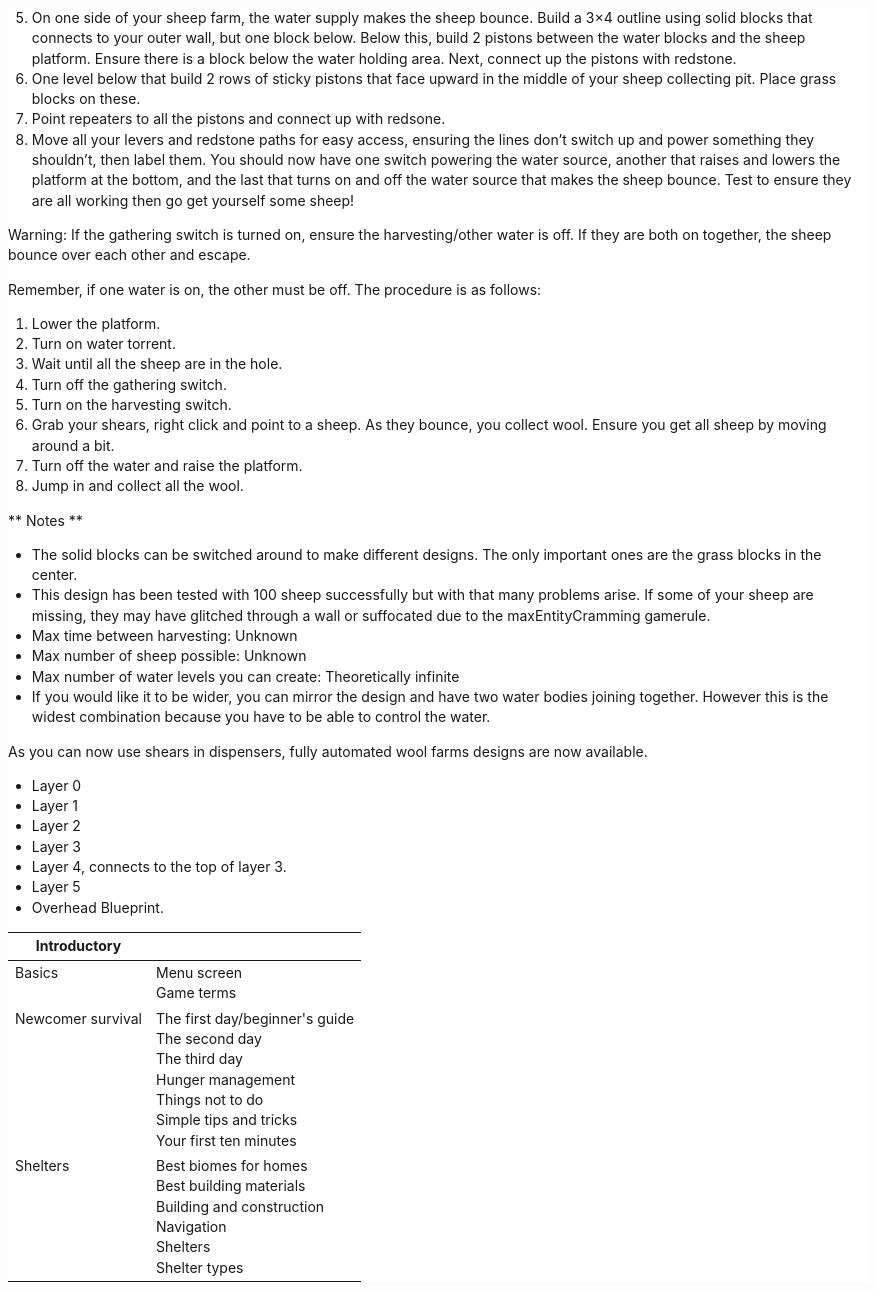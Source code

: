 5. On one side of your sheep farm, the water supply makes the sheep bounce. Build a 3×4 outline using solid blocks that connects to your outer wall, but one block below. Below this, build 2 pistons between the water blocks and the sheep platform. Ensure there is a block below the water holding area. Next, connect up the pistons with redstone.
6. One level below that build 2 rows of sticky pistons that face upward in the middle of your sheep collecting pit. Place grass blocks on these.
7. Point repeaters to all the pistons and connect up with redsone.
8. Move all your levers and redstone paths for easy access, ensuring the lines don’t switch up and power something they shouldn’t, then label them. You should now have one switch powering the water source, another that raises and lowers the platform at the bottom, and the last that turns on and off the water source that makes the sheep bounce. Test to ensure they are all working then go get yourself some sheep!

Warning: If the gathering switch is turned on, ensure the harvesting/other water is off. If they are both on together, the sheep bounce over each other and escape.

Remember, if one water is on, the other must be off. The procedure is as follows:

1. Lower the platform.
2. Turn on water torrent.
3. Wait until all the sheep are in the hole.
4. Turn off the gathering switch.
5. Turn on the harvesting switch.
6. Grab your shears, right click and point to a sheep. As they bounce, you collect wool. Ensure you get all sheep by moving around a bit.
7. Turn off the water and raise the platform.
8. Jump in and collect all the wool.

** Notes **
- The solid blocks can be switched around to make different designs. The only important ones are the grass blocks in the center.
- This design has been tested with 100 sheep successfully but with that many problems arise. If some of your sheep are missing, they may have glitched through a wall or suffocated due to the maxEntityCramming gamerule.
- Max time between harvesting: Unknown
- Max number of sheep possible: Unknown
- Max number of water levels you can create: Theoretically infinite
- If you would like it to be wider, you can mirror the design and have two water bodies joining together. However this is the widest combination because you have to be able to control the water.

As you can now use shears in dispensers, fully automated wool farms designs are now available.

- Layer 0
- Layer 1
- Layer 2
- Layer 3
- Layer 4, connects to the top of layer 3.
- Layer 5
- Overhead Blueprint.

| Introductory      |                                                                                                                                                                           |
|-------------------|---------------------------------------------------------------------------------------------------------------------------------------------------------------------------|
| Basics            | Menu screen<br/>Game terms<br/>                                                                                                                                           |
| Newcomer survival | The first day/beginner's guide<br/>The second day<br/>The third day<br/>Hunger management<br/>Things not to do<br/>Simple tips and tricks<br/>Your first ten minutes<br/> |
| Shelters          | Best biomes for homes<br/>Best building materials<br/>Building and construction<br/>Navigation<br/>Shelters<br/>Shelter types<br/>                                        |

